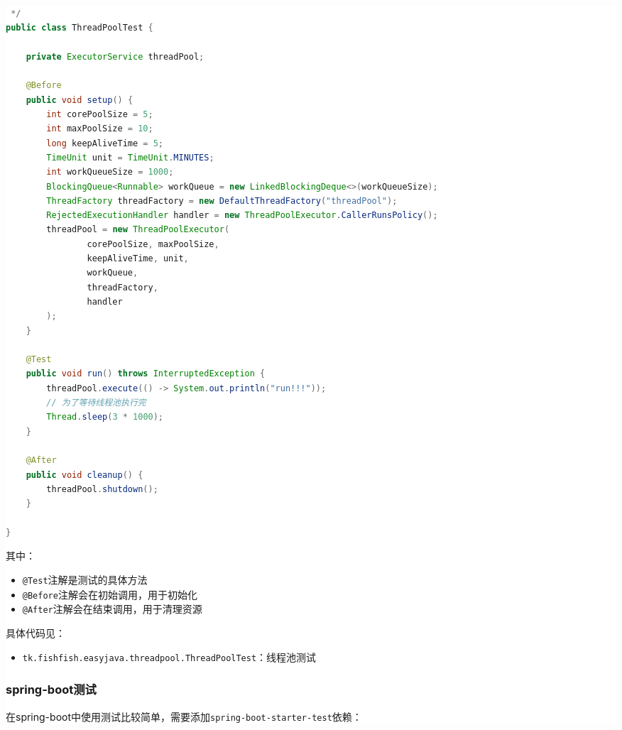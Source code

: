 ```java
 */
public class ThreadPoolTest {

    private ExecutorService threadPool;

    @Before
    public void setup() {
        int corePoolSize = 5;
        int maxPoolSize = 10;
        long keepAliveTime = 5;
        TimeUnit unit = TimeUnit.MINUTES;
        int workQueueSize = 1000;
        BlockingQueue<Runnable> workQueue = new LinkedBlockingDeque<>(workQueueSize);
        ThreadFactory threadFactory = new DefaultThreadFactory("threadPool");
        RejectedExecutionHandler handler = new ThreadPoolExecutor.CallerRunsPolicy();
        threadPool = new ThreadPoolExecutor(
                corePoolSize, maxPoolSize,
                keepAliveTime, unit,
                workQueue,
                threadFactory,
                handler
        );
    }

    @Test
    public void run() throws InterruptedException {
        threadPool.execute(() -> System.out.println("run!!!"));
        // 为了等待线程池执行完
        Thread.sleep(3 * 1000);
    }

    @After
    public void cleanup() {
        threadPool.shutdown();
    }

}
```

其中：

* `@Test`注解是测试的具体方法
* `@Before`注解会在初始调用，用于初始化
* `@After`注解会在结束调用，用于清理资源

具体代码见：

* `tk.fishfish.easyjava.threadpool.ThreadPoolTest`：线程池测试

### spring-boot测试

在spring-boot中使用测试比较简单，需要添加`spring-boot-starter-test`依赖：
